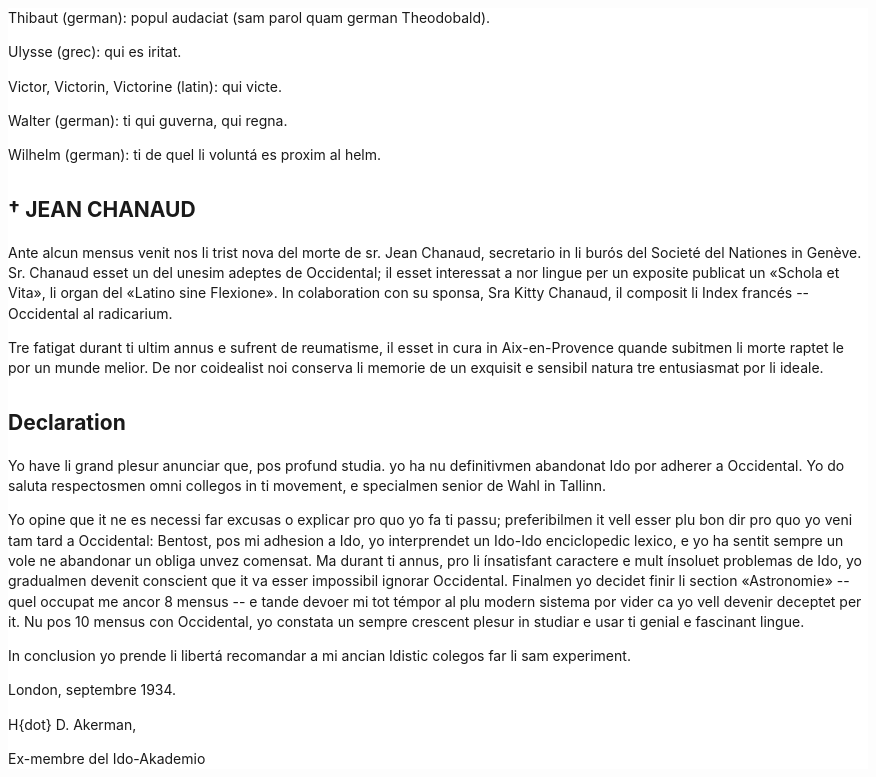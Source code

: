 Thibaut (german): popul audaciat (sam parol quam german Theodobald).

Ulysse (grec): qui es iritat.

Victor, Victorin, Victorine (latin): qui victe.

Walter (german): ti qui guverna, qui regna.

Wilhelm (german): ti de quel li voluntá es proxim al helm.




## † JEAN CHANAUD

Ante alcun mensus venit nos li trist nova del morte de sr. Jean Chanaud,
secretario in li burós del Societé del Nationes in Genève. Sr. Chanaud
esset un del unesim adeptes de Occidental; il esset interessat a nor
lingue per un exposite publicat un «Schola et Vita», li organ del
«Latino sine Flexione». In colaboration con su sponsa, Sra Kitty
Chanaud, il composit li Index francés -- Occidental al
radicarium.

Tre fatigat durant ti ultim annus e sufrent de reumatisme, il esset in
cura in Aix-en-Provence quande subitmen li morte raptet le por un munde
melior. De nor coidealist noi conserva li memorie de un exquisit e
sensibil natura tre entusiasmat por li ideale.


## Declaration

Yo have li grand plesur anunciar que, pos profund studia. yo ha nu
definitivmen abandonat Ido por adherer a Occidental. Yo do saluta
respectosmen omni collegos in ti movement, e specialmen senior de Wahl
in Tallinn.

Yo opine que it ne es necessi far excusas o explicar pro quo yo fa ti
passu; preferibilmen it vell esser plu bon dir pro quo yo veni tam tard
a Occidental: Bentost, pos mi adhesion a Ido, yo interprendet un
Ido-Ido enciclopedic lexico, e yo ha sentit sempre un vole ne abandonar
un obliga unvez comensat. Ma durant ti annus, pro li ínsatisfant
caractere e mult ínsoluet problemas de Ido, yo gradualmen devenit
conscient que it va esser impossibil ignorar Occidental. Finalmen yo
decidet finir li section «Astronomie» -- quel occupat me ancor 8 mensus
-- e tande devoer mi tot témpor al plu modern sistema por vider ca yo
vell devenir deceptet per it. Nu pos 10 mensus con Occidental, yo
constata un sempre crescent plesur in studiar e usar ti genial e
fascinant lingue.

In conclusion yo prende li libertá recomandar a mi ancian Idistic
colegos far li sam experiment.

London, septembre 1934.

H{dot} D. Akerman,

Ex-membre del Ido-Akademio
